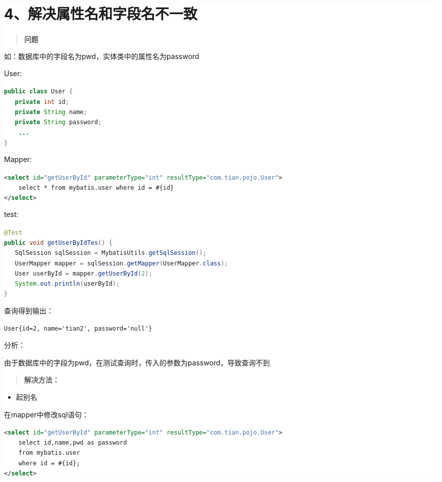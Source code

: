 # 4、解决属性名和字段名不一致

> **问题**

如：数据库中的字段名为pwd，实体类中的属性名为password

User:

```java
public class User {
   private int id;
   private String name;
   private String password;
    ...
}
```

Mapper:

```xml
<select id="getUserById" parameterType="int" resultType="com.tian.pojo.User">
    select * from mybatis.user where id = #{id}
</select>
```

test:

```java
@Test
public void getUserByIdTes() {
   SqlSession sqlSession = MybatisUtils.getSqlSession();
   UserMapper mapper = sqlSession.getMapper(UserMapper.class);
   User userById = mapper.getUserById(2);
   System.out.println(userById);
}
```

查询得到输出：

`User{id=2, name='tian2', password='null'}`

分析：

由于数据库中的字段为pwd，在测试查询时，传入的参数为password，导致查询不到

> **解决方法：**

* 起别名

在mapper中修改sql语句：

```xml
<select id="getUserById" parameterType="int" resultType="com.tian.pojo.User">
    select id,name,pwd as password
    from mybatis.user
    where id = #{id};
</select>
```
